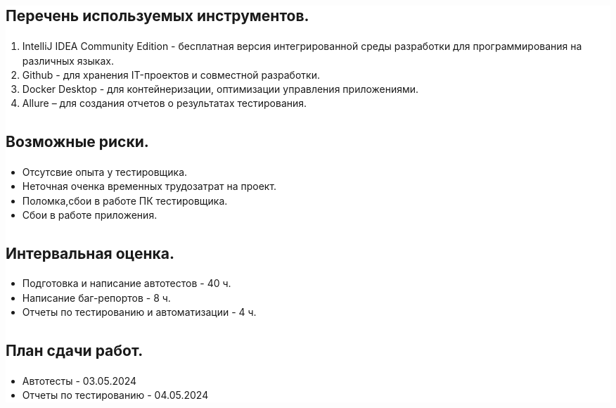 
## Перечень используемых инструментов.
1. IntelliJ IDEA Community Edition - бесплатная версия интегрированной среды разработки для программирования на различных языках.
2. Github - для хранения IT-проектов и совместной разработки.
3. Docker Desktop - для контейнеризации, оптимизации управления приложениями.
4. Allure – для создания отчетов о результатах тестирования.

## Возможные риски.

- Отсутсвие опыта у тестировщика.
- Неточная оченка временных трудозатрат на проект.
- Поломка,сбои в работе ПК тестировщика.
- Сбои в работе приложения.

## Интервальная оценка.

- Подготовка и написание автотестов - 40 ч.
- Написание баг-репортов - 8 ч.
- Отчеты по тестированию и автоматизации - 4 ч. 

## План сдачи работ.

- Автотесты - 03.05.2024
- Отчеты по тестированию - 04.05.2024

